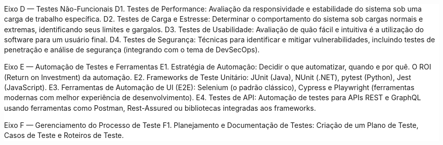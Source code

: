 Eixo D — Testes Não-Funcionais
	D1. Testes de Performance: Avaliação da responsividade e estabilidade do sistema sob uma carga de trabalho específica.
	D2. Testes de Carga e Estresse: Determinar o comportamento do sistema sob cargas normais e extremas, identificando seus limites e gargalos.
	D3. Testes de Usabilidade: Avaliação de quão fácil e intuitiva é a utilização do software﻿ para um usuário final.
	D4. Testes de Segurança: Técnicas para identificar e mitigar vulnerabilidades, incluindo testes de penetração e análise de segurança (integrando com o tema de DevSecOps﻿).

Eixo E — Automação de Testes e Ferramentas
	E1. Estratégia de Automação: Decidir o que automatizar, quando e por quê. O ROI (Return on Investment﻿) da automação.
	E2. Frameworks﻿ de Teste Unitário: JUnit (Java), NUnit (.NET), pytest (Python), Jest (JavaScript).
	E3. Ferramentas de Automação de UI (E2E): Selenium (o padrão clássico), Cypress e Playwright (ferramentas modernas com melhor experiência de desenvolvimento).
	E4. Testes de API: Automação de testes para APIs REST e GraphQL usando ferramentas como Postman, Rest-Assured ou bibliotecas integradas aos frameworks﻿.

Eixo F — Gerenciamento do Processo de Teste
	F1. Planejamento e Documentação de Testes: Criação de um Plano de Teste, Casos de Teste e Roteiros de Teste.
